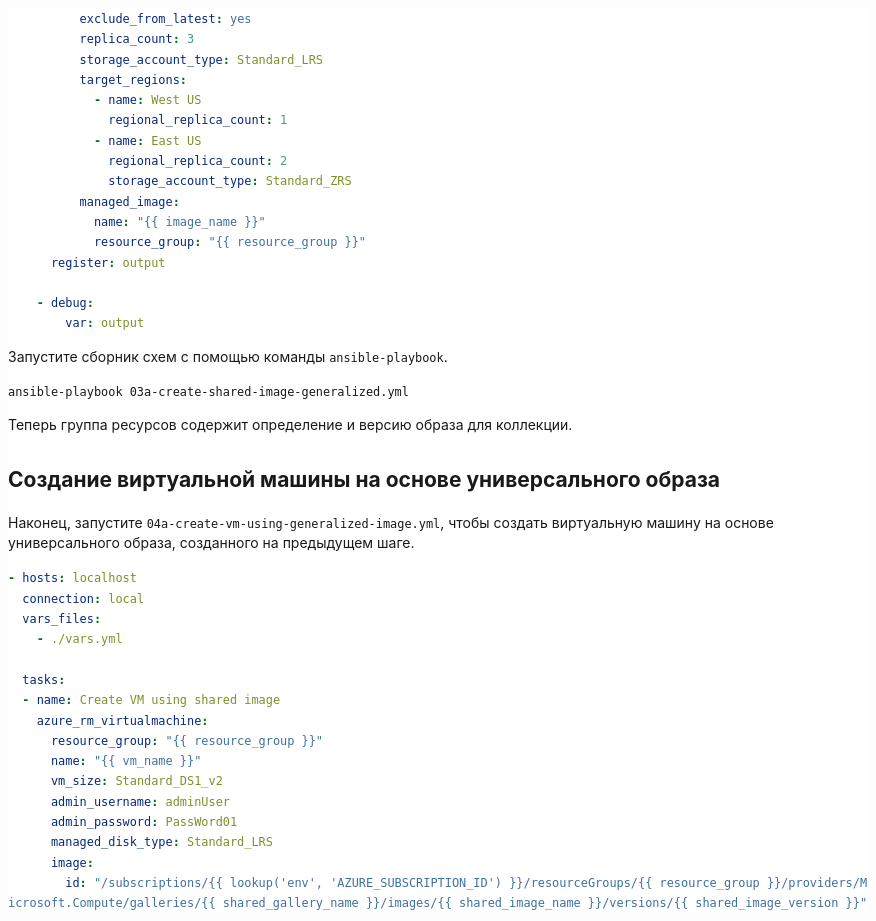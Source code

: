 ```yml
          exclude_from_latest: yes
          replica_count: 3
          storage_account_type: Standard_LRS
          target_regions:
            - name: West US
              regional_replica_count: 1
            - name: East US
              regional_replica_count: 2
              storage_account_type: Standard_ZRS
          managed_image:
            name: "{{ image_name }}"
            resource_group: "{{ resource_group }}"
      register: output

    - debug:
        var: output
```

Запустите сборник схем с помощью команды `ansible-playbook`.

```bash
ansible-playbook 03a-create-shared-image-generalized.yml
```

Теперь группа ресурсов содержит определение и версию образа для коллекции.

## <a name="create-a-vm-based-on-the-generalized-image"></a>Создание виртуальной машины на основе универсального образа

Наконец, запустите `04a-create-vm-using-generalized-image.yml`, чтобы создать виртуальную машину на основе универсального образа, созданного на предыдущем шаге.

```yml
- hosts: localhost
  connection: local
  vars_files:
    - ./vars.yml

  tasks:
  - name: Create VM using shared image
    azure_rm_virtualmachine:
      resource_group: "{{ resource_group }}"
      name: "{{ vm_name }}"
      vm_size: Standard_DS1_v2
      admin_username: adminUser
      admin_password: PassWord01
      managed_disk_type: Standard_LRS
      image:
        id: "/subscriptions/{{ lookup('env', 'AZURE_SUBSCRIPTION_ID') }}/resourceGroups/{{ resource_group }}/providers/Microsoft.Compute/galleries/{{ shared_gallery_name }}/images/{{ shared_image_name }}/versions/{{ shared_image_version }}"
```
